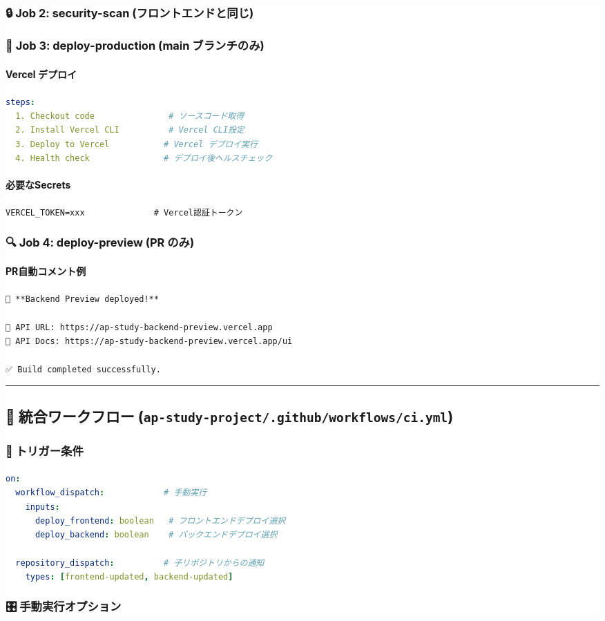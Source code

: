 ### 🔒 **Job 2: security-scan** (フロントエンドと同じ)

### 🚀 **Job 3: deploy-production** (main ブランチのみ)

#### **Vercel デプロイ**

```yaml
steps:
  1. Checkout code               # ソースコード取得
  2. Install Vercel CLI          # Vercel CLI設定
  3. Deploy to Vercel           # Vercel デプロイ実行
  4. Health check               # デプロイ後ヘルスチェック
```

#### **必要なSecrets**

```
VERCEL_TOKEN=xxx              # Vercel認証トークン
```

### 🔍 **Job 4: deploy-preview** (PR のみ)

#### **PR自動コメント例**

```
🚀 **Backend Preview deployed!**

📡 API URL: https://ap-study-backend-preview.vercel.app
📄 API Docs: https://ap-study-backend-preview.vercel.app/ui

✅ Build completed successfully.
```

---

## 🎯 **統合ワークフロー** (`ap-study-project/.github/workflows/ci.yml`)

### 🔧 **トリガー条件**

```yaml
on:
  workflow_dispatch:            # 手動実行
    inputs:
      deploy_frontend: boolean   # フロントエンドデプロイ選択
      deploy_backend: boolean    # バックエンドデプロイ選択
  
  repository_dispatch:          # 子リポジトリからの通知
    types: [frontend-updated, backend-updated]
```

### 🎛️ **手動実行オプション**
